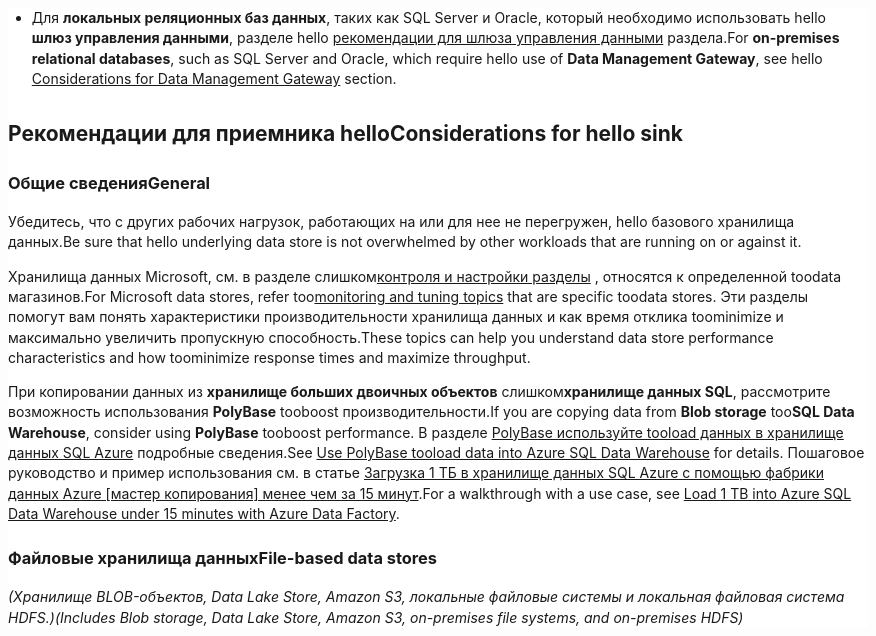 * <span data-ttu-id="3cf97-330">Для **локальных реляционных баз данных**, таких как SQL Server и Oracle, который необходимо использовать hello **шлюз управления данными**, разделе hello [рекомендации для шлюза управления данными](#considerations-on-data-management-gateway) раздела.</span><span class="sxs-lookup"><span data-stu-id="3cf97-330">For **on-premises relational databases**, such as SQL Server and Oracle, which require hello use of **Data Management Gateway**, see hello [Considerations for Data Management Gateway](#considerations-on-data-management-gateway) section.</span></span>

## <a name="considerations-for-hello-sink"></a><span data-ttu-id="3cf97-331">Рекомендации для приемника hello</span><span class="sxs-lookup"><span data-stu-id="3cf97-331">Considerations for hello sink</span></span>
### <a name="general"></a><span data-ttu-id="3cf97-332">Общие сведения</span><span class="sxs-lookup"><span data-stu-id="3cf97-332">General</span></span>
<span data-ttu-id="3cf97-333">Убедитесь, что с других рабочих нагрузок, работающих на или для нее не перегружен, hello базового хранилища данных.</span><span class="sxs-lookup"><span data-stu-id="3cf97-333">Be sure that hello underlying data store is not overwhelmed by other workloads that are running on or against it.</span></span>

<span data-ttu-id="3cf97-334">Хранилища данных Microsoft, см. в разделе слишком[контроля и настройки разделы](#performance-reference) , относятся к определенной toodata магазинов.</span><span class="sxs-lookup"><span data-stu-id="3cf97-334">For Microsoft data stores, refer too[monitoring and tuning topics](#performance-reference) that are specific toodata stores.</span></span> <span data-ttu-id="3cf97-335">Эти разделы помогут вам понять характеристики производительности хранилища данных и как время отклика toominimize и максимально увеличить пропускную способность.</span><span class="sxs-lookup"><span data-stu-id="3cf97-335">These topics can help you understand data store performance characteristics and how toominimize response times and maximize throughput.</span></span>

<span data-ttu-id="3cf97-336">При копировании данных из **хранилище больших двоичных объектов** слишком**хранилище данных SQL**, рассмотрите возможность использования **PolyBase** tooboost производительности.</span><span class="sxs-lookup"><span data-stu-id="3cf97-336">If you are copying data from **Blob storage** too**SQL Data Warehouse**, consider using **PolyBase** tooboost performance.</span></span> <span data-ttu-id="3cf97-337">В разделе [PolyBase используйте tooload данных в хранилище данных SQL Azure](data-factory-azure-sql-data-warehouse-connector.md#use-polybase-to-load-data-into-azure-sql-data-warehouse) подробные сведения.</span><span class="sxs-lookup"><span data-stu-id="3cf97-337">See [Use PolyBase tooload data into Azure SQL Data Warehouse](data-factory-azure-sql-data-warehouse-connector.md#use-polybase-to-load-data-into-azure-sql-data-warehouse) for details.</span></span> <span data-ttu-id="3cf97-338">Пошаговое руководство и пример использования см. в статье [Загрузка 1 ТБ в хранилище данных SQL Azure с помощью фабрики данных Azure [мастер копирования] менее чем за 15 минут](data-factory-load-sql-data-warehouse.md).</span><span class="sxs-lookup"><span data-stu-id="3cf97-338">For a walkthrough with a use case, see [Load 1 TB into Azure SQL Data Warehouse under 15 minutes with Azure Data Factory](data-factory-load-sql-data-warehouse.md).</span></span>

### <a name="file-based-data-stores"></a><span data-ttu-id="3cf97-339">Файловые хранилища данных</span><span class="sxs-lookup"><span data-stu-id="3cf97-339">File-based data stores</span></span>
<span data-ttu-id="3cf97-340">*(Хранилище BLOB-объектов, Data Lake Store, Amazon S3, локальные файловые системы и локальная файловая система HDFS.)*</span><span class="sxs-lookup"><span data-stu-id="3cf97-340">*(Includes Blob storage, Data Lake Store, Amazon S3, on-premises file systems, and on-premises HDFS)*</span></span>
